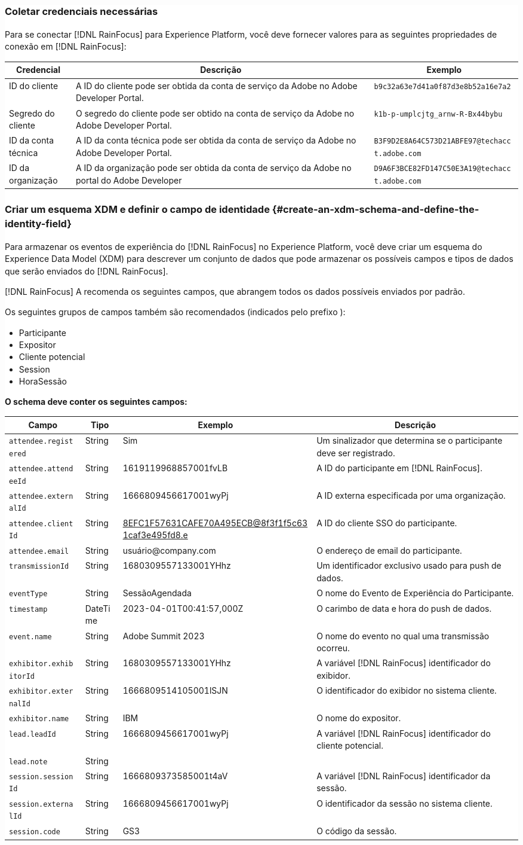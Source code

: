### Coletar credenciais necessárias

Para se conectar [!DNL RainFocus] para Experience Platform, você deve fornecer valores para as seguintes propriedades de conexão em [!DNL RainFocus]:

| Credencial | Descrição | Exemplo |
| --- | --- | --- |
| ID do cliente | A ID do cliente pode ser obtida da conta de serviço da Adobe no Adobe Developer Portal. | `b9c32a63e7d41a0f87d3e8b52a16e7a2` |
| Segredo do cliente | O segredo do cliente pode ser obtido na conta de serviço da Adobe no Adobe Developer Portal. | `k1b-p-umplcjtg_arnw-R-Bx44bybu` |
| ID da conta técnica | A ID da conta técnica pode ser obtida da conta de serviço da Adobe no Adobe Developer Portal. | `B3F9D2E8A64C573D21ABFE97@techacct.adobe.com` |
| ID da organização | A ID da organização pode ser obtida da conta de serviço da Adobe no portal do Adobe Developer | `D9A6F3BCE82FD147C50E3A19@techacct.adobe.com` |

### Criar um esquema XDM e definir o campo de identidade {#create-an-xdm-schema-and-define-the-identity-field}

Para armazenar os eventos de experiência do [!DNL RainFocus] no Experience Platform, você deve criar um esquema do Experience Data Model (XDM) para descrever um conjunto de dados que pode armazenar os possíveis campos e tipos de dados que serão enviados do [!DNL RainFocus].

[!DNL RainFocus] A recomenda os seguintes campos, que abrangem todos os dados possíveis enviados por padrão.

Os seguintes grupos de campos também são recomendados (indicados pelo prefixo ):

* Participante
* Expositor
* Cliente potencial
* Session
* HoraSessão

**O schema deve conter os seguintes campos:**

| Campo | Tipo | Exemplo | Descrição |
| --- | --- | --- | --- |
| `attendee.registered` | String | Sim | Um sinalizador que determina se o participante deve ser registrado. |
| `attendee.attendeeId` | String | 1619119968857001fvLB | A ID do participante em [!DNL RainFocus]. |
| `attendee.externalId` | String | 1666809456617001wyPj | A ID externa especificada por uma organização. |
| `attendee.clientId` | String | 8EFC1F57631CAFE70A495ECB@8f3f1f5c631caf3e495fd8.e | A ID do cliente SSO do participante. |
| `attendee.email` | String | usuário<span>@company.com | O endereço de email do participante. |
| `transmissionId` | String | 1680309557133001YHhz | Um identificador exclusivo usado para push de dados. |
| `eventType` | String | SessãoAgendada | O nome do Evento de Experiência do Participante. |
| `timestamp` | DateTime | 2023-04-01T00:41:57,000Z | O carimbo de data e hora do push de dados. |
| `event.name` | String | Adobe Summit 2023 | O nome do evento no qual uma transmissão ocorreu. |
| `exhibitor.exhibitorId` | String | 1680309557133001YHhz | A variável [!DNL RainFocus] identificador do exibidor. |
| `exhibitor.externalId` | String | 1666809514105001lSJN | O identificador do exibidor no sistema cliente. |
| `exhibitor.name` | String | IBM | O nome do expositor. |
| `lead.leadId` | String | 1666809456617001wyPj | A variável [!DNL RainFocus] identificador do cliente potencial. |
| `lead.note` | String | | |
| `session.sessionId` | String | 1666809373585001t4aV | A variável [!DNL RainFocus] identificador da sessão. |
| `session.externalId` | String | 1666809456617001wyPj | O identificador da sessão no sistema cliente. |
| `session.code` | String | GS3 | O código da sessão. |